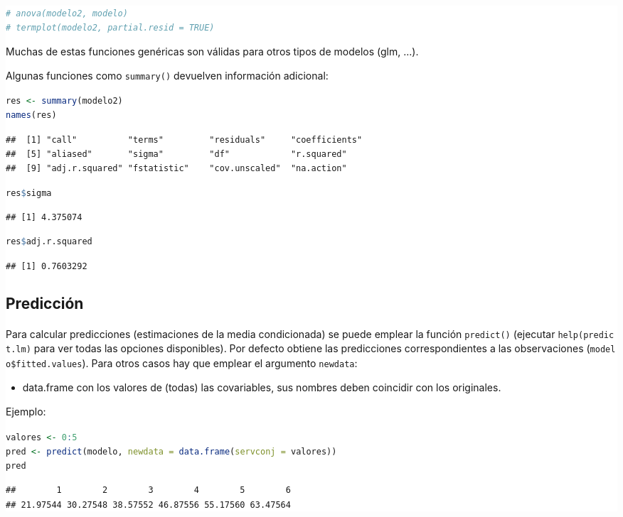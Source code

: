 ```r
# anova(modelo2, modelo)
# termplot(modelo2, partial.resid = TRUE)
```


Muchas de estas funciones genéricas son válidas para otros tipos de
modelos (glm, ...).

Algunas funciones como `summary()` devuelven información adicional:

```r
res <- summary(modelo2)
names(res)
```

```
##  [1] "call"          "terms"         "residuals"     "coefficients" 
##  [5] "aliased"       "sigma"         "df"            "r.squared"    
##  [9] "adj.r.squared" "fstatistic"    "cov.unscaled"  "na.action"
```

```r
res$sigma
```

```
## [1] 4.375074
```

```r
res$adj.r.squared
```

```
## [1] 0.7603292
```

Predicción
----------
Para calcular predicciones (estimaciones de la media condicionada) se puede emplear la función `predict()` (ejecutar `help(predict.lm)` para ver todas las opciones disponibles).
Por defecto obtiene las predicciones correspondientes a las observaciones (`modelo$fitted.values`). Para otros casos hay que emplear el argumento `newdata`:

-   data.frame con los valores de (todas) las covariables, sus nombres 
    deben coincidir con los originales.

Ejemplo:

```r
valores <- 0:5
pred <- predict(modelo, newdata = data.frame(servconj = valores))
pred
```

```
##        1        2        3        4        5        6 
## 21.97544 30.27548 38.57552 46.87556 55.17560 63.47564
```

